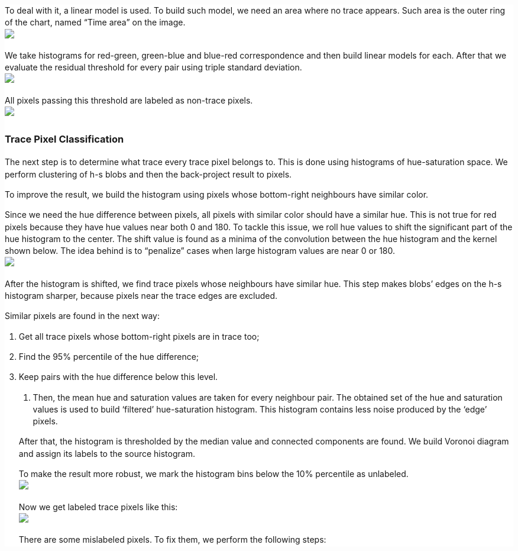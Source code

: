 To deal with it, a linear model is used. To build such model, we need an area where no trace appears. Such area is the outer ring of the chart, named “Time area” on the image.  
[![](https://issart.com/blog/wp-content/uploads/2018/10/03_areas.png)](https://issart.com/blog/wp-content/uploads/2018/10/03_areas.png)

We take histograms for red-green, green-blue and blue-red correspondence and then build linear models for each. After that we evaluate the residual threshold for every pair using triple standard deviation.  
[![](https://issart.com/blog/wp-content/uploads/2018/10/04_histrgb.png)](https://issart.com/blog/wp-content/uploads/2018/10/04_histrgb.png)

All pixels passing this threshold are labeled as non-trace pixels.  
[![](https://issart.com/blog/wp-content/uploads/2018/10/05_gridmask.png)](https://issart.com/blog/wp-content/uploads/2018/10/05_gridmask.png)

### Trace Pixel Classification

The next step is to determine what trace every trace pixel belongs to. This is done using histograms of hue-saturation space. We perform clustering of h-s blobs and then the back-project result to pixels.

To improve the result, we build the histogram using pixels whose bottom-right neighbours have similar color.

Since we need the hue difference between pixels, all pixels with similar color should have a similar hue. This is not true for red pixels because they have hue values near both 0 and 180. To tackle this issue, we roll hue values to shift the significant part of the hue histogram to the center. The shift value is found as a minima of the convolution between the hue histogram and the kernel shown below. The idea behind is to “penalize” cases when large histogram values are near 0 or 180.  
[![](https://issart.com/blog/wp-content/uploads/2018/10/06_hueshift.png)](https://issart.com/blog/wp-content/uploads/2018/10/06_hueshift.png)

After the histogram is shifted, we find trace pixels whose neighbours have similar hue. This step makes blobs’ edges on the h-s histogram sharper, because pixels near the trace edges are excluded.

Similar pixels are found in the next way:

1. Get all trace pixels whose bottom-right pixels are in trace too;
2. Find the 95% percentile of the hue difference;
3. Keep pairs with the hue difference below this level. 
    1. Then, the mean hue and saturation values are taken for every neighbour pair. The obtained set of the hue and saturation values is used to build ‘filtered’ hue-saturation histogram. This histogram contains less noise produced by the ‘edge’ pixels.
    
    After that, the histogram is thresholded by the median value and connected components are found. We build Voronoi diagram and assign its labels to the source histogram.
    
    To make the result more robust, we mark the histogram bins below the 10% percentile as unlabeled.  
    [![](https://issart.com/blog/wp-content/uploads/2018/10/07_huesatlab.png)](https://issart.com/blog/wp-content/uploads/2018/10/07_huesatlab.png)
    
    Now we get labeled trace pixels like this:  
    [![](https://issart.com/blog/wp-content/uploads/2018/10/08_tracelab.png)](https://issart.com/blog/wp-content/uploads/2018/10/08_tracelab.png)
    
    There are some mislabeled pixels. To fix them, we perform the following steps:
    